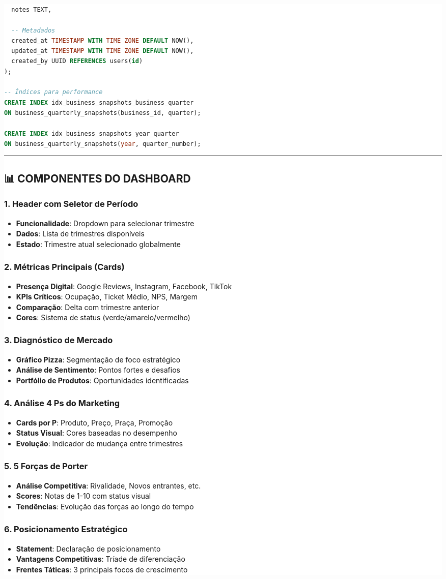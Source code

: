 ```sql
  notes TEXT,
  
  -- Metadados
  created_at TIMESTAMP WITH TIME ZONE DEFAULT NOW(),
  updated_at TIMESTAMP WITH TIME ZONE DEFAULT NOW(),
  created_by UUID REFERENCES users(id)
);

-- Índices para performance
CREATE INDEX idx_business_snapshots_business_quarter 
ON business_quarterly_snapshots(business_id, quarter);

CREATE INDEX idx_business_snapshots_year_quarter 
ON business_quarterly_snapshots(year, quarter_number);
```

---

## 📊 **COMPONENTES DO DASHBOARD**

### **1. Header com Seletor de Período**
- **Funcionalidade**: Dropdown para selecionar trimestre
- **Dados**: Lista de trimestres disponíveis
- **Estado**: Trimestre atual selecionado globalmente

### **2. Métricas Principais (Cards)**
- **Presença Digital**: Google Reviews, Instagram, Facebook, TikTok
- **KPIs Críticos**: Ocupação, Ticket Médio, NPS, Margem
- **Comparação**: Delta com trimestre anterior
- **Cores**: Sistema de status (verde/amarelo/vermelho)

### **3. Diagnóstico de Mercado**
- **Gráfico Pizza**: Segmentação de foco estratégico
- **Análise de Sentimento**: Pontos fortes e desafios
- **Portfólio de Produtos**: Oportunidades identificadas

### **4. Análise 4 Ps do Marketing**
- **Cards por P**: Produto, Preço, Praça, Promoção
- **Status Visual**: Cores baseadas no desempenho
- **Evolução**: Indicador de mudança entre trimestres

### **5. 5 Forças de Porter**
- **Análise Competitiva**: Rivalidade, Novos entrantes, etc.
- **Scores**: Notas de 1-10 com status visual
- **Tendências**: Evolução das forças ao longo do tempo

### **6. Posicionamento Estratégico**
- **Statement**: Declaração de posicionamento
- **Vantagens Competitivas**: Tríade de diferenciação
- **Frentes Táticas**: 3 principais focos de crescimento
